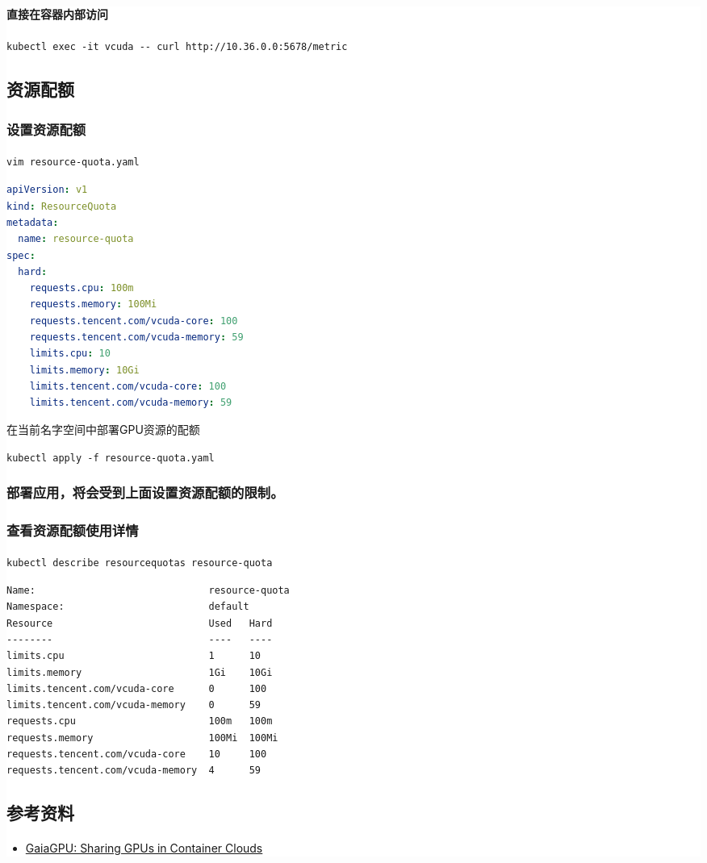 #### 直接在容器内部访问
```shell
kubectl exec -it vcuda -- curl http://10.36.0.0:5678/metric
```

## 资源配额
### 设置资源配额
```shell
vim resource-quota.yaml
```
```yaml
apiVersion: v1
kind: ResourceQuota
metadata:
  name: resource-quota
spec:
  hard:
    requests.cpu: 100m
    requests.memory: 100Mi
    requests.tencent.com/vcuda-core: 100
    requests.tencent.com/vcuda-memory: 59
    limits.cpu: 10
    limits.memory: 10Gi
    limits.tencent.com/vcuda-core: 100
    limits.tencent.com/vcuda-memory: 59
```

在当前名字空间中部署GPU资源的配额
```shell
kubectl apply -f resource-quota.yaml
```

### 部署应用，将会受到上面设置资源配额的限制。

### 查看资源配额使用详情
```shell
kubectl describe resourcequotas resource-quota
```
```
Name:                              resource-quota
Namespace:                         default
Resource                           Used   Hard
--------                           ----   ----
limits.cpu                         1      10
limits.memory                      1Gi    10Gi
limits.tencent.com/vcuda-core      0      100
limits.tencent.com/vcuda-memory    0      59
requests.cpu                       100m   100m
requests.memory                    100Mi  100Mi
requests.tencent.com/vcuda-core    10     100
requests.tencent.com/vcuda-memory  4      59
```

## 参考资料
* [GaiaGPU: Sharing GPUs in Container Clouds](https://ieeexplore.ieee.org/abstract/document/8672318)
